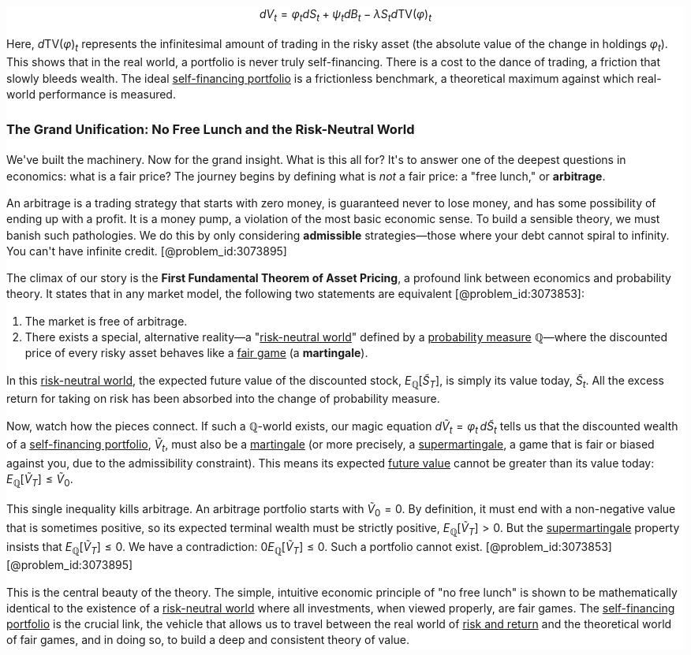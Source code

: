 $$
dV_t = \varphi_t dS_t + \psi_t dB_t - \lambda S_t d\mathrm{TV}(\varphi)_t
$$

Here, $d\mathrm{TV}(\varphi)_t$ represents the infinitesimal amount of trading in the risky asset (the absolute value of the change in holdings $\varphi_t$). This shows that in the real world, a portfolio is never truly self-financing. There is a cost to the dance of trading, a friction that slowly bleeds wealth. The ideal [self-financing portfolio](@article_id:635032) is a frictionless benchmark, a theoretical maximum against which real-world performance is measured.

### The Grand Unification: No Free Lunch and the Risk-Neutral World

We've built the machinery. Now for the grand insight. What is this all for? It's to answer one of the deepest questions in economics: what is a fair price? The journey begins by defining what is *not* a fair price: a "free lunch," or **arbitrage**.

An arbitrage is a trading strategy that starts with zero money, is guaranteed never to lose money, and has some possibility of ending up with a profit. It is a money pump, a violation of the most basic economic sense. To build a sensible theory, we must banish such pathologies. We do this by only considering **admissible** strategies—those where your debt cannot spiral to infinity. You can't have infinite credit. [@problem_id:3073895]

The climax of our story is the **First Fundamental Theorem of Asset Pricing**, a profound link between economics and probability theory. It states that in any market model, the following two statements are equivalent [@problem_id:3073853]:

1.  The market is free of arbitrage.
2.  There exists a special, alternative reality—a "[risk-neutral world](@article_id:147025)" defined by a [probability measure](@article_id:190928) $\mathbb{Q}$—where the discounted price of every risky asset behaves like a [fair game](@article_id:260633) (a **martingale**).

In this [risk-neutral world](@article_id:147025), the expected future value of the discounted stock, $E_{\mathbb{Q}}[\tilde{S}_T]$, is simply its value today, $\tilde{S}_t$. All the excess return for taking on risk has been absorbed into the change of probability measure.

Now, watch how the pieces connect. If such a $\mathbb{Q}$-world exists, our magic equation $d\tilde{V}_t = \varphi_t\,d\tilde{S}_t$ tells us that the discounted wealth of a [self-financing portfolio](@article_id:635032), $\tilde{V}_t$, must also be a [martingale](@article_id:145542) (or more precisely, a [supermartingale](@article_id:271010), a game that is fair or biased against you, due to the admissibility constraint). This means its expected [future value](@article_id:140524) cannot be greater than its value today: $E_{\mathbb{Q}}[\tilde{V}_T] \le \tilde{V}_0$.

This single inequality kills arbitrage. An arbitrage portfolio starts with $\tilde{V}_0 = 0$. By definition, it must end with a non-negative value that is sometimes positive, so its expected terminal wealth must be strictly positive, $E_{\mathbb{Q}}[\tilde{V}_T] > 0$. But the [supermartingale](@article_id:271010) property insists that $E_{\mathbb{Q}}[\tilde{V}_T] \le 0$. We have a contradiction: $0  E_{\mathbb{Q}}[\tilde{V}_T] \le 0$. Such a portfolio cannot exist. [@problem_id:3073853] [@problem_id:3073895]

This is the central beauty of the theory. The simple, intuitive economic principle of "no free lunch" is shown to be mathematically identical to the existence of a [risk-neutral world](@article_id:147025) where all investments, when viewed properly, are fair games. The [self-financing portfolio](@article_id:635032) is the crucial link, the vehicle that allows us to travel between the real world of [risk and return](@article_id:138901) and the theoretical world of fair games, and in doing so, to build a deep and consistent theory of value.